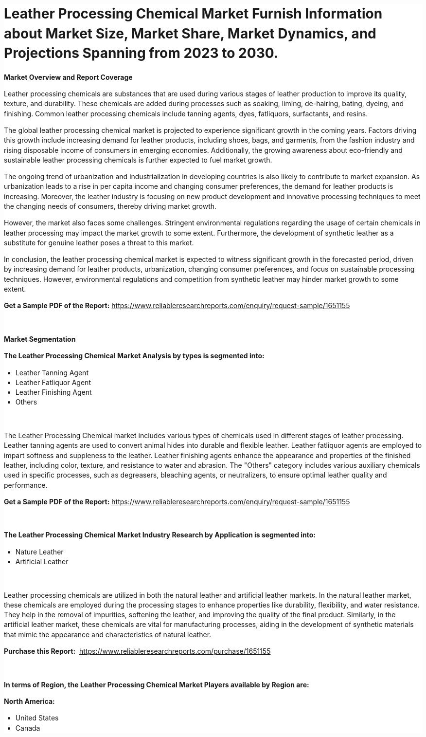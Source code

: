 <p><h1>Leather Processing Chemical Market Furnish Information about Market Size, Market Share, Market Dynamics, and Projections Spanning from 2023 to 2030.</h1></p><p><strong>Market Overview and Report Coverage</strong></p>
<p><p>Leather processing chemicals are substances that are used during various stages of leather production to improve its quality, texture, and durability. These chemicals are added during processes such as soaking, liming, de-hairing, bating, dyeing, and finishing. Common leather processing chemicals include tanning agents, dyes, fatliquors, surfactants, and resins.</p><p>The global leather processing chemical market is projected to experience significant growth in the coming years. Factors driving this growth include increasing demand for leather products, including shoes, bags, and garments, from the fashion industry and rising disposable income of consumers in emerging economies. Additionally, the growing awareness about eco-friendly and sustainable leather processing chemicals is further expected to fuel market growth.</p><p>The ongoing trend of urbanization and industrialization in developing countries is also likely to contribute to market expansion. As urbanization leads to a rise in per capita income and changing consumer preferences, the demand for leather products is increasing. Moreover, the leather industry is focusing on new product development and innovative processing techniques to meet the changing needs of consumers, thereby driving market growth.</p><p>However, the market also faces some challenges. Stringent environmental regulations regarding the usage of certain chemicals in leather processing may impact the market growth to some extent. Furthermore, the development of synthetic leather as a substitute for genuine leather poses a threat to this market.</p><p>In conclusion, the leather processing chemical market is expected to witness significant growth in the forecasted period, driven by increasing demand for leather products, urbanization, changing consumer preferences, and focus on sustainable processing techniques. However, environmental regulations and competition from synthetic leather may hinder market growth to some extent.</p></p>
<p><strong>Get a Sample PDF of the Report:</strong> <a href="https://www.reliableresearchreports.com/enquiry/request-sample/1651155">https://www.reliableresearchreports.com/enquiry/request-sample/1651155</a></p>
<p>&nbsp;</p>
<p><strong>Market Segmentation</strong></p>
<p><strong>The Leather Processing Chemical Market Analysis by types is segmented into:</strong></p>
<p><ul><li>Leather Tanning Agent</li><li>Leather Fatliquor Agent</li><li>Leather Finishing Agent</li><li>Others</li></ul></p>
<p>&nbsp;</p>
<p><p>The Leather Processing Chemical market includes various types of chemicals used in different stages of leather processing. Leather tanning agents are used to convert animal hides into durable and flexible leather. Leather fatliquor agents are employed to impart softness and suppleness to the leather. Leather finishing agents enhance the appearance and properties of the finished leather, including color, texture, and resistance to water and abrasion. The "Others" category includes various auxiliary chemicals used in specific processes, such as degreasers, bleaching agents, or neutralizers, to ensure optimal leather quality and performance.</p></p>
<p><strong>Get a Sample PDF of the Report:</strong>&nbsp;<a href="https://www.reliableresearchreports.com/enquiry/request-sample/1651155">https://www.reliableresearchreports.com/enquiry/request-sample/1651155</a></p>
<p>&nbsp;</p>
<p><strong>The Leather Processing Chemical Market Industry Research by Application is segmented into:</strong></p>
<p><ul><li>Nature Leather</li><li>Artificial Leather</li></ul></p>
<p>&nbsp;</p>
<p><p>Leather processing chemicals are utilized in both the natural leather and artificial leather markets. In the natural leather market, these chemicals are employed during the processing stages to enhance properties like durability, flexibility, and water resistance. They help in the removal of impurities, softening the leather, and improving the quality of the final product. Similarly, in the artificial leather market, these chemicals are vital for manufacturing processes, aiding in the development of synthetic materials that mimic the appearance and characteristics of natural leather.</p></p>
<p><strong>Purchase this Report:</strong>&nbsp; <a href="https://www.reliableresearchreports.com/purchase/1651155">https://www.reliableresearchreports.com/purchase/1651155</a></p>
<p>&nbsp;</p>
<p><strong>In terms of Region, the Leather Processing Chemical Market Players available by Region are:</strong></p>
<p>
    <p> <strong> North America: </strong>
        <ul>
            <li>United States</li>
            <li>Canada</li>
